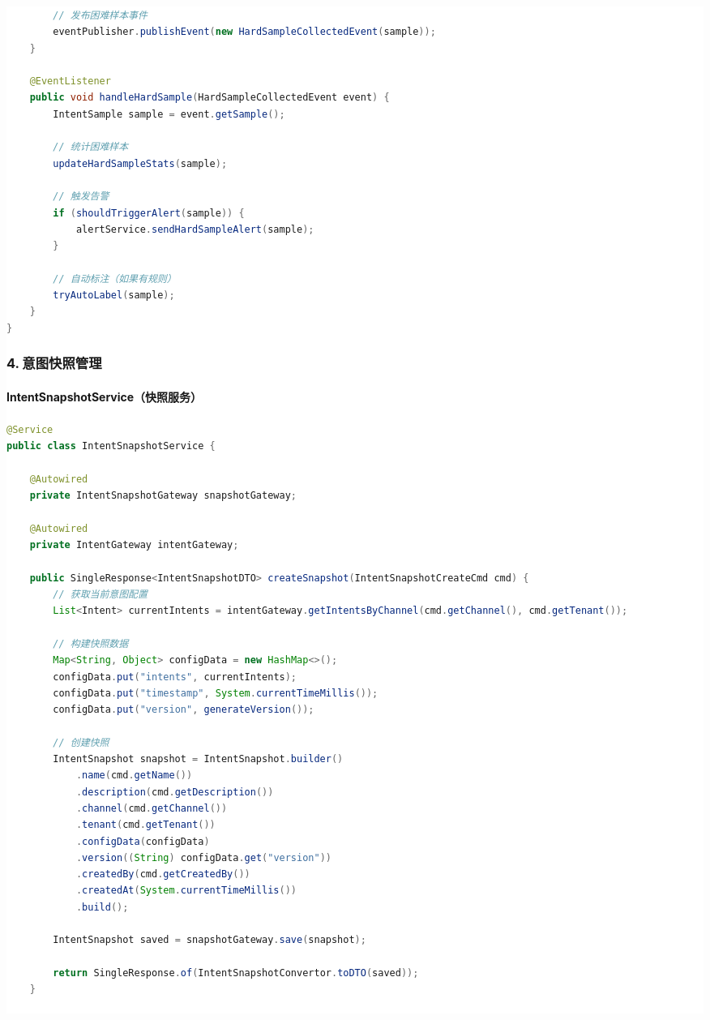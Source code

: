 ```java
        // 发布困难样本事件
        eventPublisher.publishEvent(new HardSampleCollectedEvent(sample));
    }
    
    @EventListener
    public void handleHardSample(HardSampleCollectedEvent event) {
        IntentSample sample = event.getSample();
        
        // 统计困难样本
        updateHardSampleStats(sample);
        
        // 触发告警
        if (shouldTriggerAlert(sample)) {
            alertService.sendHardSampleAlert(sample);
        }
        
        // 自动标注（如果有规则）
        tryAutoLabel(sample);
    }
}
```

### 4. 意图快照管理

#### IntentSnapshotService（快照服务）
```java
@Service
public class IntentSnapshotService {
    
    @Autowired
    private IntentSnapshotGateway snapshotGateway;
    
    @Autowired
    private IntentGateway intentGateway;
    
    public SingleResponse<IntentSnapshotDTO> createSnapshot(IntentSnapshotCreateCmd cmd) {
        // 获取当前意图配置
        List<Intent> currentIntents = intentGateway.getIntentsByChannel(cmd.getChannel(), cmd.getTenant());
        
        // 构建快照数据
        Map<String, Object> configData = new HashMap<>();
        configData.put("intents", currentIntents);
        configData.put("timestamp", System.currentTimeMillis());
        configData.put("version", generateVersion());
        
        // 创建快照
        IntentSnapshot snapshot = IntentSnapshot.builder()
            .name(cmd.getName())
            .description(cmd.getDescription())
            .channel(cmd.getChannel())
            .tenant(cmd.getTenant())
            .configData(configData)
            .version((String) configData.get("version"))
            .createdBy(cmd.getCreatedBy())
            .createdAt(System.currentTimeMillis())
            .build();
        
        IntentSnapshot saved = snapshotGateway.save(snapshot);
        
        return SingleResponse.of(IntentSnapshotConvertor.toDTO(saved));
    }
    
```